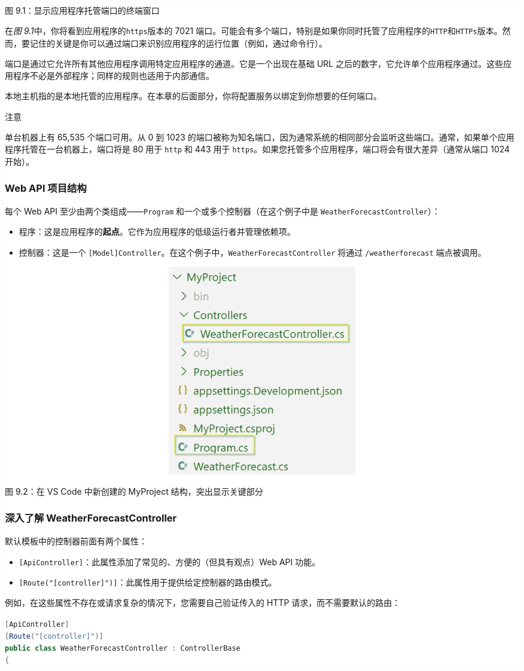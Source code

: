 图 9.1：显示应用程序托管端口的终端窗口

在*图 9.1*中，你将看到应用程序的`https`版本的 7021 端口。可能会有多个端口，特别是如果你同时托管了应用程序的`HTTP`和`HTTPs`版本。然而，要记住的关键是你可以通过端口来识别应用程序的运行位置（例如，通过命令行）。

端口是通过它允许所有其他应用程序调用特定应用程序的通道。它是一个出现在基础 URL 之后的数字，它允许单个应用程序通过。这些应用程序不必是外部程序；同样的规则也适用于内部通信。

本地主机指的是本地托管的应用程序。在本章的后面部分，你将配置服务以绑定到你想要的任何端口。

注意

单台机器上有 65,535 个端口可用。从 0 到 1023 的端口被称为知名端口，因为通常系统的相同部分会监听这些端口。通常，如果单个应用程序托管在一台机器上，端口将是 80 用于 `http` 和 443 用于 `https`。如果您托管多个应用程序，端口将会有很大差异（通常从端口 1024 开始）。

### Web API 项目结构

每个 Web API 至少由两个类组成——`Program` 和一个或多个控制器（在这个例子中是 `WeatherForecastController`）：

+   程序：这是应用程序的**起点**。它作为应用程序的低级运行者并管理依赖项。

+   控制器：这是一个 `[Model]Controller`。在这个例子中，`WeatherForecastController` 将通过 `/weatherforecast` 端点被调用。

![图 9.2：在 VS Code 中新创建的 MyProject 结构，突出显示关键部分](img/B16835_09_02.jpg)

图 9.2：在 VS Code 中新创建的 MyProject 结构，突出显示关键部分

### 深入了解 WeatherForecastController

默认模板中的控制器前面有两个属性：

+   `[ApiController]`：此属性添加了常见的、方便的（但具有观点）Web API 功能。

+   `[Route("[controller]")]`：此属性用于提供给定控制器的路由模式。

例如，在这些属性不存在或请求复杂的情况下，您需要自己验证传入的 HTTP 请求，而不需要默认的路由：

```cs
[ApiController]
[Route("[controller]")]
public class WeatherForecastController : ControllerBase
{
```
